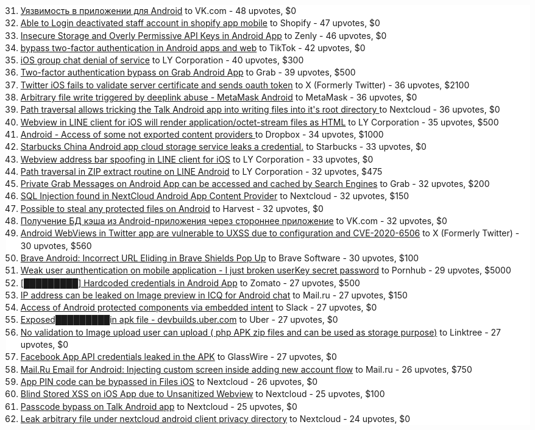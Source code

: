 31. [Уязвимость в приложении для Android](https://hackerone.com/reports/1343528) to VK.com - 48 upvotes, $0
32. [Able to Login deactivated staff account in shopify app mobile](https://hackerone.com/reports/175490) to Shopify - 47 upvotes, $0
33. [Insecure Storage and Overly Permissive  API Keys in Android App](https://hackerone.com/reports/753868) to Zenly - 46 upvotes, $0
34. [bypass two-factor authentication in Android apps and web](https://hackerone.com/reports/1747978) to TikTok - 42 upvotes, $0
35. [iOS group chat denial of service](https://hackerone.com/reports/1701642) to LY Corporation - 40 upvotes, $300
36. [Two-factor authentication bypass on Grab Android App](https://hackerone.com/reports/202425) to Grab - 39 upvotes, $500
37. [Twitter iOS fails to validate server certificate and sends oauth token](https://hackerone.com/reports/168538) to X (Formerly Twitter) - 36 upvotes, $2100
38. [Arbitrary file write triggered by deeplink abuse - MetaMask Android](https://hackerone.com/reports/1768166) to MetaMask - 36 upvotes, $0
39. [Path traversal allows tricking the Talk Android app into writing files into it's root directory ](https://hackerone.com/reports/1997029) to Nextcloud - 36 upvotes, $0
40. [Webview in LINE client for iOS will render application/octet-stream files as HTML](https://hackerone.com/reports/988332) to LY Corporation - 35 upvotes, $500
41. [Android - Access of some not exported content providers ](https://hackerone.com/reports/272044) to Dropbox - 34 upvotes, $1000
42. [Starbucks China Android app cloud storage service leaks a credential.](https://hackerone.com/reports/440629) to Starbucks - 33 upvotes, $0
43. [Webview address bar spoofing in LINE client for iOS](https://hackerone.com/reports/1082991) to LY Corporation - 33 upvotes, $0
44. [Path traversal in ZIP extract routine on LINE Android](https://hackerone.com/reports/859469) to LY Corporation - 32 upvotes, $475
45. [Private Grab Messages on Android App can be accessed and cached by Search Engines](https://hackerone.com/reports/221558) to Grab - 32 upvotes, $200
46. [SQL Injection found in NextCloud Android App Content Provider](https://hackerone.com/reports/291764) to Nextcloud - 32 upvotes, $150
47. [Possible to steal any protected files on Android](https://hackerone.com/reports/161710) to Harvest - 32 upvotes, $0
48. [Получение БД кэша из Android-приложения через стороннее приложение](https://hackerone.com/reports/377582) to VK.com - 32 upvotes, $0
49. [Android WebViews in Twitter app are vulnerable to UXSS due to configuration and CVE-2020-6506](https://hackerone.com/reports/906433) to X (Formerly Twitter) - 30 upvotes, $560
50. [Brave Android: Incorrect URL Eliding in Brave Shields Pop Up](https://hackerone.com/reports/2501378) to Brave Software - 30 upvotes, $100
51. [Weak user aunthentication on mobile application - I just broken userKey secret password](https://hackerone.com/reports/138101) to Pornhub - 29 upvotes, $5000
52. [[█████████] Hardcoded credentials in Android App](https://hackerone.com/reports/246995) to Zomato - 27 upvotes, $500
53. [IP address can be leaked on Image preview in ICQ for Android chat](https://hackerone.com/reports/736800) to Mail.ru - 27 upvotes, $150
54. [Access of Android protected components via embedded intent](https://hackerone.com/reports/200427) to Slack - 27 upvotes, $0
55. [Exposed█████████in apk file - devbuilds.uber.com](https://hackerone.com/reports/848905) to Uber - 27 upvotes, $0
56. [No validation to Image upload user can upload ( php APK zip files and can be used as storage purpose)](https://hackerone.com/reports/1644062) to Linktree - 27 upvotes, $0
57. [Facebook App API credentials leaked in the APK](https://hackerone.com/reports/1641475) to GlassWire - 27 upvotes, $0
58. [Mail.Ru Email for Android: Injecting custom screen inside adding new account flow](https://hackerone.com/reports/741862) to Mail.ru - 26 upvotes, $750
59. [App PIN code can be bypassed in Files iOS](https://hackerone.com/reports/2245437) to Nextcloud - 26 upvotes, $0
60. [Blind Stored XSS on iOS App due to Unsanitized Webview](https://hackerone.com/reports/575562) to Nextcloud - 25 upvotes, $100
61. [Passcode bypass on Talk Android app](https://hackerone.com/reports/1784645) to Nextcloud - 25 upvotes, $0
62. [Leak arbitrary file under nextcloud android client privacy directory](https://hackerone.com/reports/1142918) to Nextcloud - 24 upvotes, $0